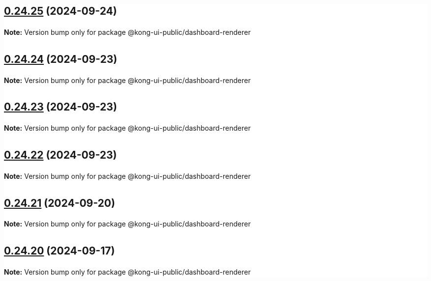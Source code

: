 



## [0.24.25](https://github.com/Kong/public-ui-components/compare/@kong-ui-public/dashboard-renderer@0.24.24...@kong-ui-public/dashboard-renderer@0.24.25) (2024-09-24)

**Note:** Version bump only for package @kong-ui-public/dashboard-renderer





## [0.24.24](https://github.com/Kong/public-ui-components/compare/@kong-ui-public/dashboard-renderer@0.24.23...@kong-ui-public/dashboard-renderer@0.24.24) (2024-09-23)

**Note:** Version bump only for package @kong-ui-public/dashboard-renderer





## [0.24.23](https://github.com/Kong/public-ui-components/compare/@kong-ui-public/dashboard-renderer@0.24.22...@kong-ui-public/dashboard-renderer@0.24.23) (2024-09-23)

**Note:** Version bump only for package @kong-ui-public/dashboard-renderer





## [0.24.22](https://github.com/Kong/public-ui-components/compare/@kong-ui-public/dashboard-renderer@0.24.21...@kong-ui-public/dashboard-renderer@0.24.22) (2024-09-23)

**Note:** Version bump only for package @kong-ui-public/dashboard-renderer





## [0.24.21](https://github.com/Kong/public-ui-components/compare/@kong-ui-public/dashboard-renderer@0.24.20...@kong-ui-public/dashboard-renderer@0.24.21) (2024-09-20)

**Note:** Version bump only for package @kong-ui-public/dashboard-renderer





## [0.24.20](https://github.com/Kong/public-ui-components/compare/@kong-ui-public/dashboard-renderer@0.24.19...@kong-ui-public/dashboard-renderer@0.24.20) (2024-09-17)

**Note:** Version bump only for package @kong-ui-public/dashboard-renderer

